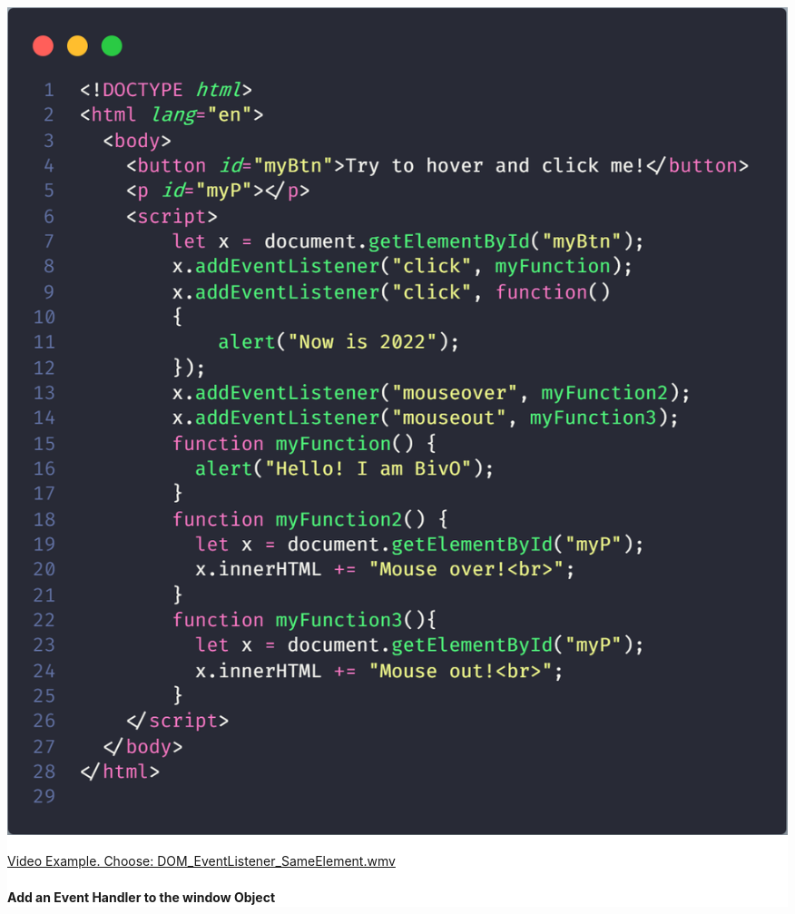 ![image Code DOM add many Event to the Same Element](image/DOM_EventListener_SameElement.png)

[Video Example. Choose: DOM_EventListener_SameElement.wmv](https://drive.google.com/drive/u/0/folders/1f6oLoiERqp5IDaxoDzjCV1OMvLvJcnaS)

#### Add an Event Handler to the window Object
